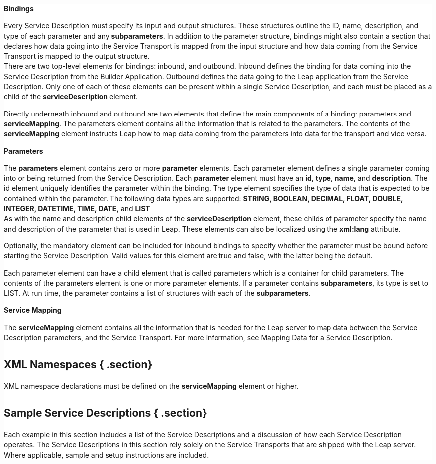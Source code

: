 **Bindings**

Every Service Description must specify its input and output structures. These structures outline the ID, name, description, and type of each parameter and any **subparameters**. In addition to the parameter structure, bindings might also contain a section that declares how data going into the Service Transport is mapped from the input structure and how data coming from the Service Transport is mapped to the output structure.
<br>
There are two top-level elements for bindings: inbound, and outbound. Inbound defines the binding for data coming into the Service Description from the Builder Application. Outbound defines the data going to the Leap application from the Service Description. Only one of each of these elements can be present within a single Service Description, and each must be placed as a child of the **serviceDescription** element.

Directly underneath inbound and outbound are two elements that define the main components of a binding: parameters and **serviceMapping**. The parameters element contains all the information that is related to the parameters. The contents of the **serviceMapping** element instructs Leap how to map data coming from the parameters into data for the transport and vice versa.

**Parameters**

The **parameters** element contains zero or more **parameter** elements. Each parameter element defines a single parameter coming into or being returned from the Service Description. Each **parameter** element must have an **id**, **type**, **name**, and **description**. The id element uniquely identifies the parameter within the binding. The type element specifies the type of data that is expected to be contained within the parameter. The following data types are supported: **STRING, BOOLEAN, DECIMAL, FLOAT, DOUBLE, INTEGER, DATETIME, TIME, DATE,** and **LIST**
<br>
As with the name and description child elements of the **serviceDescription** element, these childs of parameter specify the name and description of the parameter that is used in Leap. These elements can also be localized using the **xml:lang** attribute.

Optionally, the mandatory element can be included for inbound bindings to specify whether the parameter must be bound before starting the Service Description. Valid values for this element are true and false, with the latter being the default.

Each parameter element can have a child element that is called parameters which is a container for child parameters. The contents of the parameters element is one or more parameter elements. If a parameter contains **subparameters**, its type is set to LIST. At run time, the parameter contains a list of structures with each of the **subparameters**.

**Service Mapping**

The **serviceMapping** element contains all the information that is needed for the Leap server to map data between the Service Description parameters, and the Service Transport. For more information, see [Mapping Data for a Service Description](ref_service_mapping_service_description.md).

## XML Namespaces { .section}

XML namespace declarations must be defined on the **serviceMapping** element or higher.

## Sample Service Descriptions { .section}

Each example in this section includes a list of the Service Descriptions and a discussion of how each Service Description operates. The Service Descriptions in this section rely solely on the Service Transports that are shipped with the Leap server. Where applicable, sample and setup instructions are included.
